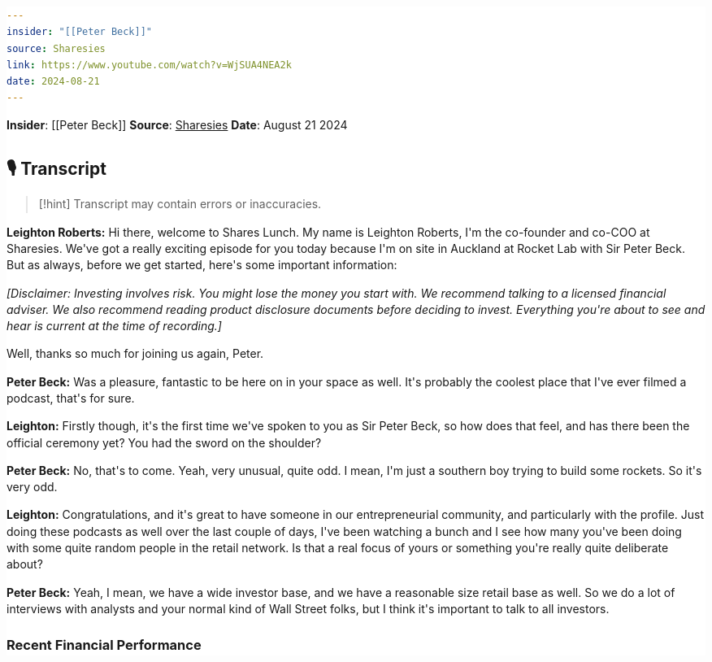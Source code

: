 ```yaml
---
insider: "[[Peter Beck]]"
source: Sharesies
link: https://www.youtube.com/watch?v=WjSUA4NEA2k
date: 2024-08-21
---
```


**Insider**: [[Peter Beck]]
**Source**: [Sharesies](https://www.youtube.com/watch?v=WjSUA4NEA2k)
**Date**: August 21 2024

<div class="responsive-video">
<iframe src="https://www.youtube.com/embed/WjSUA4NEA2k" title="Rocket Lab’s off to Mars–Sir Peter Beck" frameborder="0" allow="accelerometer; autoplay; clipboard-write; encrypted-media; gyroscope; picture-in-picture; web-share" referrerpolicy="strict-origin-when-cross-origin" allowfullscreen></iframe>
</div>

## 🎙️ Transcript

>[!hint] Transcript may contain errors or inaccuracies.

**Leighton Roberts:** Hi there, welcome to Shares Lunch. My name is Leighton Roberts, I'm the co-founder and co-COO at Sharesies. We've got a really exciting episode for you today because I'm on site in Auckland at Rocket Lab with Sir Peter Beck. But as always, before we get started, here's some important information:

*[Disclaimer: Investing involves risk. You might lose the money you start with. We recommend talking to a licensed financial adviser. We also recommend reading product disclosure documents before deciding to invest. Everything you're about to see and hear is current at the time of recording.]*

Well, thanks so much for joining us again, Peter.

**Peter Beck:** Was a pleasure, fantastic to be here on in your space as well. It's probably the coolest place that I've ever filmed a podcast, that's for sure.

**Leighton:** Firstly though, it's the first time we've spoken to you as Sir Peter Beck, so how does that feel, and has there been the official ceremony yet? You had the sword on the shoulder?

**Peter Beck:** No, that's to come. Yeah, very unusual, quite odd. I mean, I'm just a southern boy trying to build some rockets. So it's very odd.

**Leighton:** Congratulations, and it's great to have someone in our entrepreneurial community, and particularly with the profile. Just doing these podcasts as well over the last couple of days, I've been watching a bunch and I see how many you've been doing with some quite random people in the retail network. Is that a real focus of yours or something you're really quite deliberate about?

**Peter Beck:** Yeah, I mean, we have a wide investor base, and we have a reasonable size retail base as well. So we do a lot of interviews with analysts and your normal kind of Wall Street folks, but I think it's important to talk to all investors.

### Recent Financial Performance
